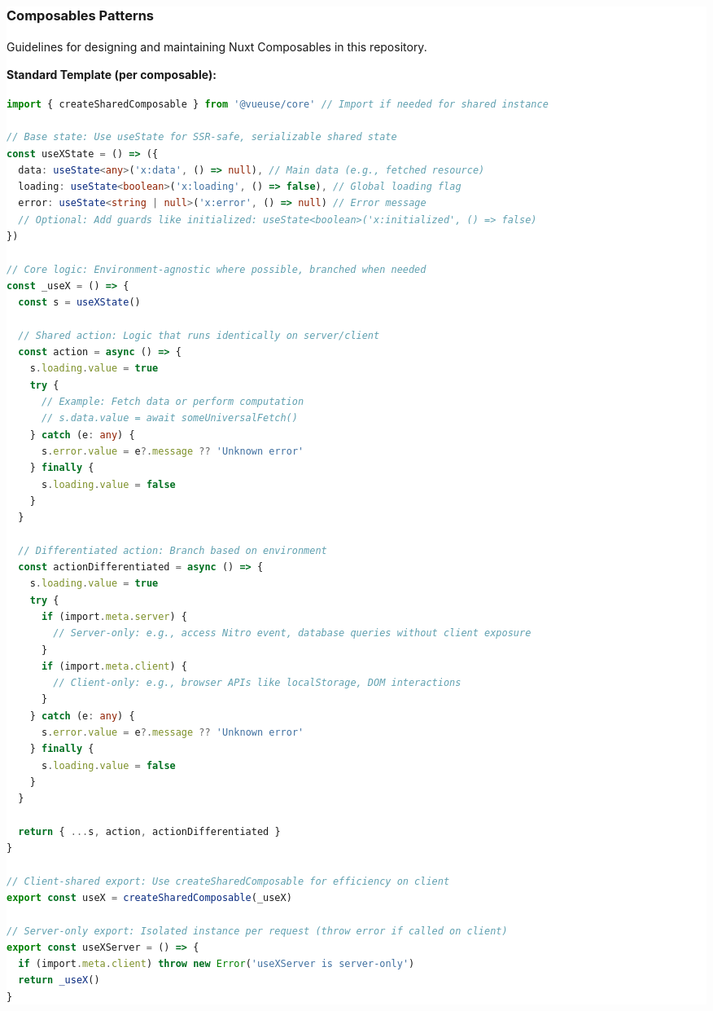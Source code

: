 ### Composables Patterns

Guidelines for designing and maintaining Nuxt Composables in this repository.

**Standard Template (per composable):**

```ts
import { createSharedComposable } from '@vueuse/core' // Import if needed for shared instance

// Base state: Use useState for SSR-safe, serializable shared state
const useXState = () => ({
  data: useState<any>('x:data', () => null), // Main data (e.g., fetched resource)
  loading: useState<boolean>('x:loading', () => false), // Global loading flag
  error: useState<string | null>('x:error', () => null) // Error message
  // Optional: Add guards like initialized: useState<boolean>('x:initialized', () => false)
})

// Core logic: Environment-agnostic where possible, branched when needed
const _useX = () => {
  const s = useXState()

  // Shared action: Logic that runs identically on server/client
  const action = async () => {
    s.loading.value = true
    try {
      // Example: Fetch data or perform computation
      // s.data.value = await someUniversalFetch()
    } catch (e: any) {
      s.error.value = e?.message ?? 'Unknown error'
    } finally {
      s.loading.value = false
    }
  }

  // Differentiated action: Branch based on environment
  const actionDifferentiated = async () => {
    s.loading.value = true
    try {
      if (import.meta.server) {
        // Server-only: e.g., access Nitro event, database queries without client exposure
      }
      if (import.meta.client) {
        // Client-only: e.g., browser APIs like localStorage, DOM interactions
      }
    } catch (e: any) {
      s.error.value = e?.message ?? 'Unknown error'
    } finally {
      s.loading.value = false
    }
  }

  return { ...s, action, actionDifferentiated }
}

// Client-shared export: Use createSharedComposable for efficiency on client
export const useX = createSharedComposable(_useX)

// Server-only export: Isolated instance per request (throw error if called on client)
export const useXServer = () => {
  if (import.meta.client) throw new Error('useXServer is server-only')
  return _useX()
}
```
